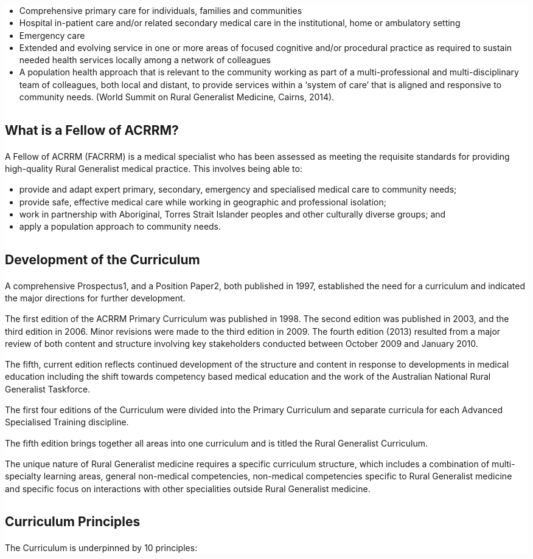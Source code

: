 - Comprehensive primary care for individuals, families and communities
- Hospital in-patient care and/or related secondary medical care in the institutional, home
or ambulatory setting
- Emergency care
- Extended and evolving service in one or more areas of focused cognitive and/or
procedural practice as required to sustain needed health services locally among a
network of colleagues
- A population health approach that is relevant to the community working as part of a multi-professional and multi-disciplinary team of colleagues, both
local and distant, to provide services within a ‘system of care’ that is aligned and
responsive to community needs. (World Summit on Rural Generalist Medicine, Cairns, 2014).

## What is a Fellow of ACRRM?

A Fellow of ACRRM (FACRRM) is a medical specialist who has been assessed as meeting the
requisite standards for providing high-quality Rural Generalist medical practice.
This involves being able to:
- provide and adapt expert primary, secondary, emergency and specialised medical care
to community needs;
- provide safe, effective medical care while working in geographic and professional
isolation;
- work in partnership with Aboriginal, Torres Strait Islander peoples and other culturally
diverse groups; and
- apply a population approach to community needs.

## Development of the Curriculum

A comprehensive Prospectus1, and a Position Paper2, both published in 1997, established the
need for a curriculum and indicated the major directions for further development.

The first edition of the ACRRM Primary Curriculum was published in 1998. The second edition
was published in 2003, and the third edition in 2006. Minor revisions were made to the third
edition in 2009. The fourth edition (2013) resulted from a major review of both content and
structure involving key stakeholders conducted between October 2009 and January 2010.

The fifth, current edition reflects continued development of the structure and content in
response to developments in medical education including the shift towards competency based
medical education and the work of the Australian National Rural Generalist Taskforce.

The first four editions of the Curriculum were divided into the Primary Curriculum and separate
curricula for each Advanced Specialised Training discipline.

The fifth edition brings together all areas into one curriculum and is titled the Rural Generalist
Curriculum.

The unique nature of Rural Generalist medicine requires a specific curriculum structure, which
includes a combination of multi-specialty learning areas, general non-medical competencies,
non-medical competencies specific to Rural Generalist medicine and specific focus on
interactions with other specialities outside Rural Generalist medicine.

## Curriculum Principles

The Curriculum is underpinned by 10 principles: 
